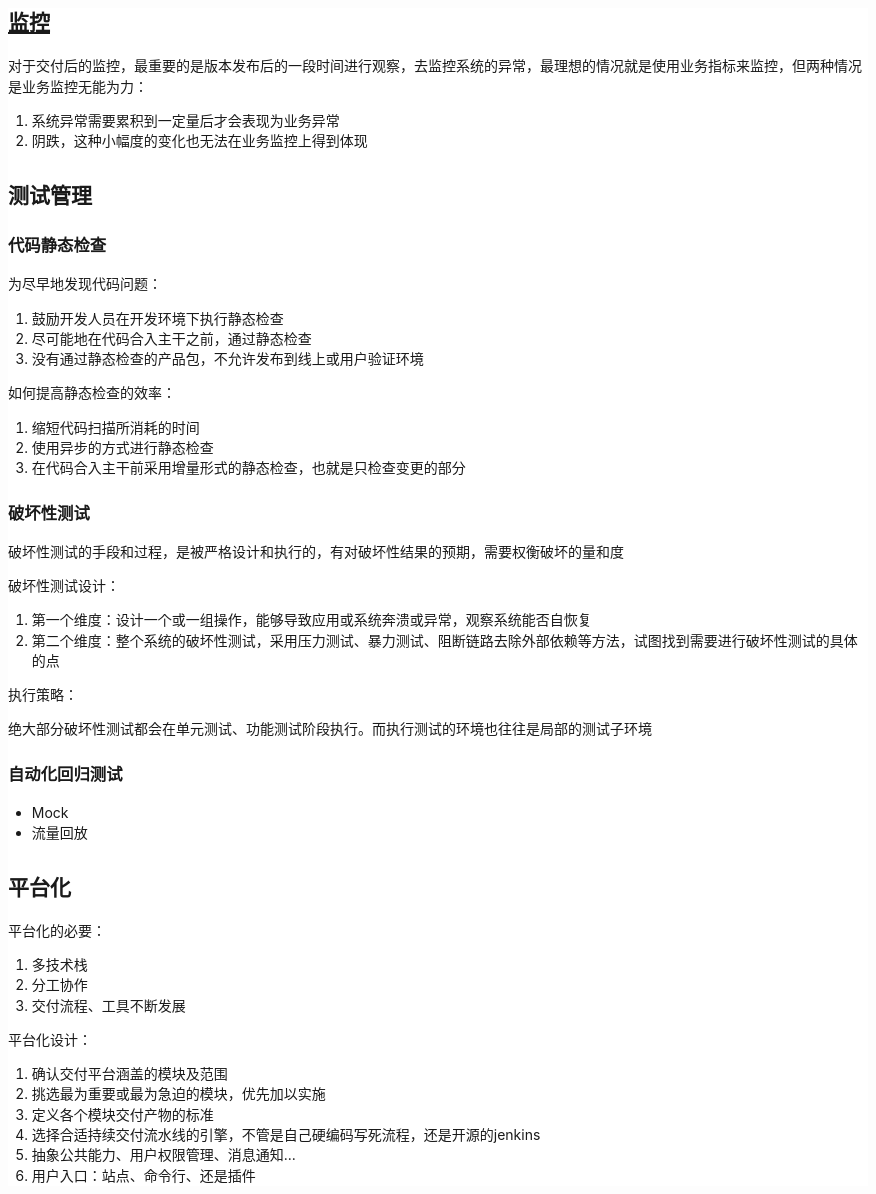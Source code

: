 ## [监控](/软件工程/架构/系统设计/可观测性.md)

对于交付后的监控，最重要的是版本发布后的一段时间进行观察，去监控系统的异常，最理想的情况就是使用业务指标来监控，但两种情况是业务监控无能为力：

1. 系统异常需要累积到一定量后才会表现为业务异常
2. 阴跌，这种小幅度的变化也无法在业务监控上得到体现

## 测试管理

### 代码静态检查

为尽早地发现代码问题：

1. 鼓励开发人员在开发环境下执行静态检查
2. 尽可能地在代码合入主干之前，通过静态检查
3. 没有通过静态检查的产品包，不允许发布到线上或用户验证环境

如何提高静态检查的效率：

1. 缩短代码扫描所消耗的时间
2. 使用异步的方式进行静态检查
3. 在代码合入主干前采用增量形式的静态检查，也就是只检查变更的部分

### 破坏性测试

破坏性测试的手段和过程，是被严格设计和执行的，有对破坏性结果的预期，需要权衡破坏的量和度

破坏性测试设计：

1. 第一个维度：设计一个或一组操作，能够导致应用或系统奔溃或异常，观察系统能否自恢复
2. 第二个维度：整个系统的破坏性测试，采用压力测试、暴力测试、阻断链路去除外部依赖等方法，试图找到需要进行破坏性测试的具体的点

执行策略：

绝大部分破坏性测试都会在单元测试、功能测试阶段执行。而执行测试的环境也往往是局部的测试子环境

### 自动化回归测试

- Mock
- 流量回放

## 平台化

平台化的必要：

1. 多技术栈
2. 分工协作
3. 交付流程、工具不断发展

平台化设计：

1. 确认交付平台涵盖的模块及范围
2. 挑选最为重要或最为急迫的模块，优先加以实施
3. 定义各个模块交付产物的标准
4. 选择合适持续交付流水线的引擎，不管是自己硬编码写死流程，还是开源的jenkins
5. 抽象公共能力、用户权限管理、消息通知...
6. 用户入口：站点、命令行、还是插件
